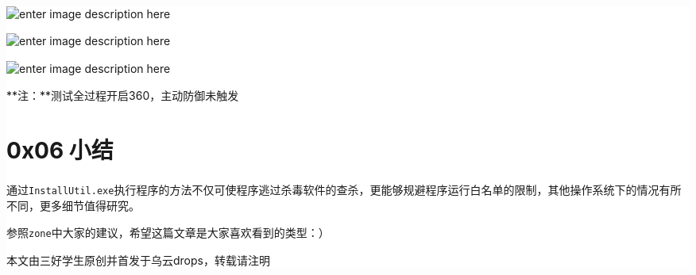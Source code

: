 ![enter image description here](http://drops.javaweb.org/uploads/images/b0abe6404b2a2ab5e8e60c2da35691535ebbe4bc.jpg)

![enter image description here](http://drops.javaweb.org/uploads/images/f9e7b3d82026449e36e413c9f5f70511004b6363.jpg)

![enter image description here](http://drops.javaweb.org/uploads/images/4232c0a2c52cc276636e21d488bb276685a6e783.jpg)

**注：**测试全过程开启360，主动防御未触发

0x06 小结
=====

通过`InstallUtil.exe`执行程序的方法不仅可使程序逃过杀毒软件的查杀，更能够规避程序运行白名单的限制，其他操作系统下的情况有所不同，更多细节值得研究。

参照`zone`中大家的建议，希望这篇文章是大家喜欢看到的类型：）

本文由三好学生原创并首发于乌云drops，转载请注明